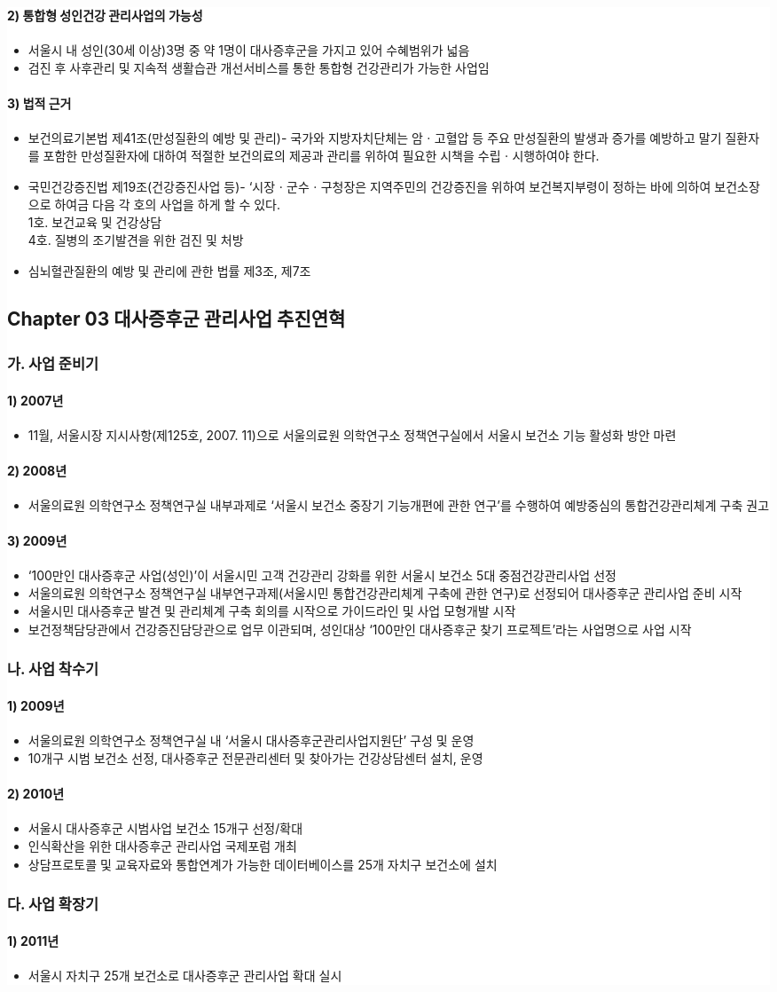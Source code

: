 #### 2) 통합형 성인건강 관리사업의 가능성

- 서울시 내 성인(30세 이상)3명 중 약 1명이 대사증후군을 가지고 있어 수혜범위가 넓음
- 검진 후 사후관리 및 지속적 생활습관 개선서비스를 통한 통합형 건강관리가 가능한 사업임

#### 3) 법적 근거

- 보건의료기본법 제41조(만성질환의 예방 및 관리)- 국가와 지방자치단체는 암ㆍ고혈압 등 주요 만성질환의 발생과 증가를 예방하고 말기 질환자를 포함한 만성질환자에 대하여 적절한 보건의료의 제공과 관리를 위하여 필요한 시책을 수립ㆍ시행하여야 한다.

- 국민건강증진법 제19조(건강증진사업 등)- ‘시장ㆍ군수ㆍ구청장은 지역주민의 건강증진을 위하여 보건복지부령이 정하는 바에 의하여 보건소장으로 하여금 다음 각 호의 사업을 하게 할 수 있다.  
  1호. 보건교육 및 건강상담  
  4호. 질병의 조기발견을 위한 검진 및 처방

- 심뇌혈관질환의 예방 및 관리에 관한 법률 제3조, 제7조

## Chapter 03 대사증후군 관리사업 추진연혁

### 가. 사업 준비기

#### 1) 2007년

- 11월, 서울시장 지시사항(제125호, 2007. 11)으로 서울의료원 의학연구소 정책연구실에서 서울시 보건소 기능 활성화 방안 마련

#### 2) 2008년

- 서울의료원 의학연구소 정책연구실 내부과제로 ‘서울시 보건소 중장기 기능개편에 관한 연구’를 수행하여 예방중심의 통합건강관리체계 구축 권고

#### 3) 2009년

- ‘100만인 대사증후군 사업(성인)’이 서울시민 고객 건강관리 강화를 위한 서울시 보건소 5대 중점건강관리사업 선정
- 서울의료원 의학연구소 정책연구실 내부연구과제(서울시민 통합건강관리체계 구축에 관한 연구)로 선정되어 대사증후군 관리사업 준비 시작
- 서울시민 대사증후군 발견 및 관리체계 구축 회의를 시작으로 가이드라인 및 사업 모형개발 시작
- 보건정책담당관에서 건강증진담당관으로 업무 이관되며, 성인대상 ‘100만인 대사증후군 찾기 프로젝트’라는 사업명으로 사업 시작

### 나. 사업 착수기

#### 1) 2009년

- 서울의료원 의학연구소 정책연구실 내 ‘서울시 대사증후군관리사업지원단’ 구성 및 운영
- 10개구 시범 보건소 선정, 대사증후군 전문관리센터 및 찾아가는 건강상담센터 설치, 운영

#### 2) 2010년

- 서울시 대사증후군 시범사업 보건소 15개구 선정/확대
- 인식확산을 위한 대사증후군 관리사업 국제포럼 개최
- 상담프로토콜 및 교육자료와 통합연계가 가능한 데이터베이스를 25개 자치구 보건소에 설치

### 다. 사업 확장기

#### 1) 2011년 
- 서울시 자치구 25개 보건소로 대사증후군 관리사업 확대 실시
